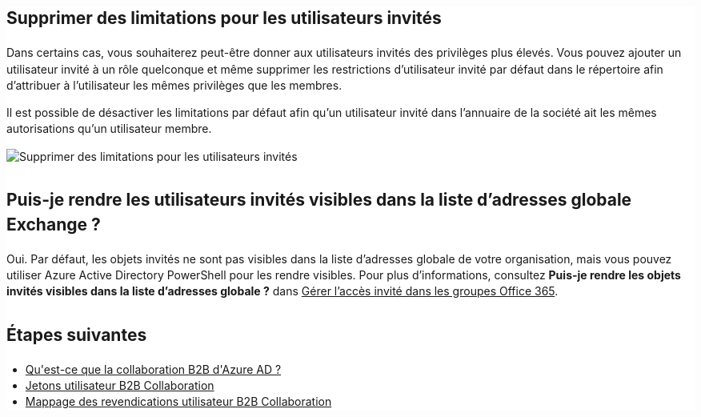 ## <a name="remove-guest-user-limitations"></a>Supprimer des limitations pour les utilisateurs invités
Dans certains cas, vous souhaiterez peut-être donner aux utilisateurs invités des privilèges plus élevés. Vous pouvez ajouter un utilisateur invité à un rôle quelconque et même supprimer les restrictions d’utilisateur invité par défaut dans le répertoire afin d’attribuer à l’utilisateur les mêmes privilèges que les membres.

Il est possible de désactiver les limitations par défaut afin qu’un utilisateur invité dans l’annuaire de la société ait les mêmes autorisations qu’un utilisateur membre.

![Supprimer des limitations pour les utilisateurs invités](media/user-properties/remove-guest-limitations.png)

## <a name="can-i-make-guest-users-visible-in-the-exchange-global-address-list"></a>Puis-je rendre les utilisateurs invités visibles dans la liste d’adresses globale Exchange ?
Oui. Par défaut, les objets invités ne sont pas visibles dans la liste d’adresses globale de votre organisation, mais vous pouvez utiliser Azure Active Directory PowerShell pour les rendre visibles. Pour plus d’informations, consultez **Puis-je rendre les objets invités visibles dans la liste d’adresses globale ?** dans [Gérer l’accès invité dans les groupes Office 365](https://docs.microsoft.com/office365/admin/create-groups/manage-guest-access-in-groups?redirectSourcePath=%252fen-us%252farticle%252fmanage-guest-access-in-office-365-groups-9de497a9-2f5c-43d6-ae18-767f2e6fe6e0&view=o365-worldwide#faq). 

## <a name="next-steps"></a>Étapes suivantes

* [Qu'est-ce que la collaboration B2B d'Azure AD ?](what-is-b2b.md)
* [Jetons utilisateur B2B Collaboration](user-token.md)
* [Mappage des revendications utilisateur B2B Collaboration](claims-mapping.md)
